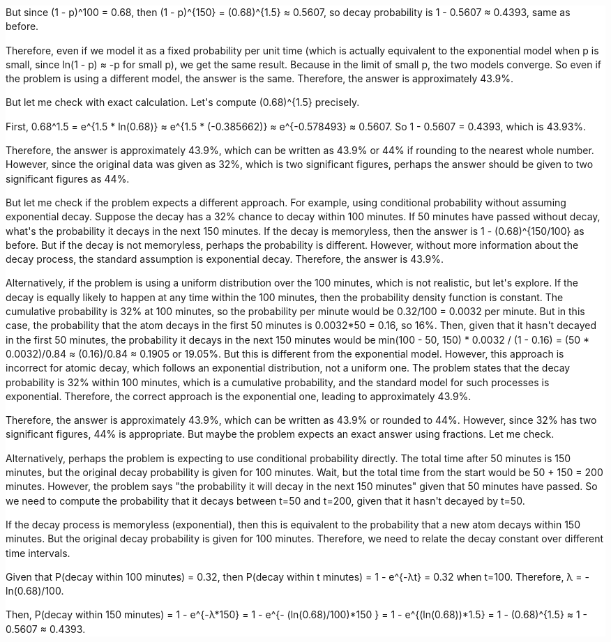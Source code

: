 But since (1 - p)^100 = 0.68, then (1 - p)^{150} = (0.68)^{1.5} ≈ 0.5607, so decay probability is 1 - 0.5607 ≈ 0.4393, same as before.

Therefore, even if we model it as a fixed probability per unit time (which is actually equivalent to the exponential model when p is small, since ln(1 - p) ≈ -p for small p), we get the same result. Because in the limit of small p, the two models converge. So even if the problem is using a different model, the answer is the same. Therefore, the answer is approximately 43.9%.

But let me check with exact calculation. Let's compute (0.68)^{1.5} precisely.

First, 0.68^1.5 = e^{1.5 * ln(0.68)} ≈ e^{1.5 * (-0.385662)} ≈ e^{-0.578493} ≈ 0.5607. So 1 - 0.5607 = 0.4393, which is 43.93%.

Therefore, the answer is approximately 43.9%, which can be written as 43.9% or 44% if rounding to the nearest whole number. However, since the original data was given as 32%, which is two significant figures, perhaps the answer should be given to two significant figures as 44%.

But let me check if the problem expects a different approach. For example, using conditional probability without assuming exponential decay. Suppose the decay has a 32% chance to decay within 100 minutes. If 50 minutes have passed without decay, what's the probability it decays in the next 150 minutes. If the decay is memoryless, then the answer is 1 - (0.68)^{150/100} as before. But if the decay is not memoryless, perhaps the probability is different. However, without more information about the decay process, the standard assumption is exponential decay. Therefore, the answer is 43.9%.

Alternatively, if the problem is using a uniform distribution over the 100 minutes, which is not realistic, but let's explore. If the decay is equally likely to happen at any time within the 100 minutes, then the probability density function is constant. The cumulative probability is 32% at 100 minutes, so the probability per minute would be 0.32/100 = 0.0032 per minute. But in this case, the probability that the atom decays in the first 50 minutes is 0.0032*50 = 0.16, so 16%. Then, given that it hasn't decayed in the first 50 minutes, the probability it decays in the next 150 minutes would be min(100 - 50, 150) * 0.0032 / (1 - 0.16) = (50 * 0.0032)/0.84 ≈ (0.16)/0.84 ≈ 0.1905 or 19.05%. But this is different from the exponential model. However, this approach is incorrect for atomic decay, which follows an exponential distribution, not a uniform one. The problem states that the decay probability is 32% within 100 minutes, which is a cumulative probability, and the standard model for such processes is exponential. Therefore, the correct approach is the exponential one, leading to approximately 43.9%.

Therefore, the answer is approximately 43.9%, which can be written as 43.9% or rounded to 44%. However, since 32% has two significant figures, 44% is appropriate. But maybe the problem expects an exact answer using fractions. Let me check.

Alternatively, perhaps the problem is expecting to use conditional probability directly. The total time after 50 minutes is 150 minutes, but the original decay probability is given for 100 minutes. Wait, but the total time from the start would be 50 + 150 = 200 minutes. However, the problem says "the probability it will decay in the next 150 minutes" given that 50 minutes have passed. So we need to compute the probability that it decays between t=50 and t=200, given that it hasn't decayed by t=50.

If the decay process is memoryless (exponential), then this is equivalent to the probability that a new atom decays within 150 minutes. But the original decay probability is given for 100 minutes. Therefore, we need to relate the decay constant over different time intervals.

Given that P(decay within 100 minutes) = 0.32, then P(decay within t minutes) = 1 - e^{-λt} = 0.32 when t=100. Therefore, λ = -ln(0.68)/100.

Then, P(decay within 150 minutes) = 1 - e^{-λ*150} = 1 - e^{- (ln(0.68)/100)*150 } = 1 - e^{(ln(0.68))*1.5} = 1 - (0.68)^{1.5} ≈ 1 - 0.5607 ≈ 0.4393.
